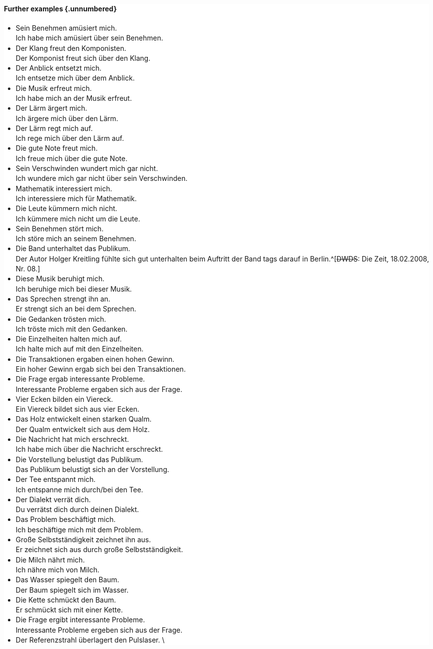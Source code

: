 #### Further examples {.unnumbered}

- Sein Benehmen amüsiert mich. \
  Ich habe mich amüsiert über sein Benehmen.
- Der Klang freut den Komponisten. \
  Der Komponist freut sich über den Klang.
- Der Anblick entsetzt mich. \
  Ich entsetze mich über dem Anblick.
- Die Musik erfreut mich. \
  Ich habe mich an der Musik erfreut.
- Der Lärm ärgert mich. \
  Ich ärgere mich über den Lärm.
- Der Lärm regt mich auf. \
  Ich rege mich über den Lärm auf.
- Die gute Note freut mich. \
  Ich freue mich über die gute Note.
- Sein Verschwinden wundert mich gar nicht. \
  Ich wundere mich gar nicht über sein Verschwinden.
- Mathematik interessiert mich. \
  Ich interessiere mich für Mathematik.
- Die Leute kümmern mich nicht. \
  Ich kümmere mich nicht um die Leute.
- Sein Benehmen stört mich. \
  Ich störe mich an seinem Benehmen.
- Die Band unterhaltet das Publikum. \
  Der Autor Holger Kreitling fühlte sich gut unterhalten beim Auftritt der Band tags darauf in Berlin.^[~~DWDS~~: Die Zeit, 18.02.2008, Nr. 08.]
- Diese Musik beruhigt mich. \
  Ich beruhige mich bei dieser Musik.
- Das Sprechen strengt ihn an. \
  Er strengt sich an bei dem Sprechen.
- Die Gedanken trösten mich. \
  Ich tröste mich mit den Gedanken.
- Die Einzelheiten halten mich auf. \
  Ich halte mich auf mit den Einzelheiten. 
- Die Transaktionen ergaben einen hohen Gewinn. \
  Ein hoher Gewinn ergab sich bei den Transaktionen.
- Die Frage ergab interessante Probleme. \
  Interessante Probleme ergaben sich aus der Frage.
- Vier Ecken bilden ein Viereck. \
  Ein Viereck bildet sich aus vier Ecken.
- Das Holz entwickelt einen starken Qualm. \
  Der Qualm entwickelt sich aus dem Holz.
- Die Nachricht hat mich erschreckt. \
  Ich habe mich über die Nachricht erschreckt.
- Die Vorstellung belustigt das Publikum. \
  Das Publikum belustigt sich an der Vorstellung.
- Der Tee entspannt mich. \
  Ich entspanne mich durch/bei den Tee.
- Der Dialekt verrät dich. \
  Du verrätst dich durch deinen Dialekt.
- Das Problem beschäftigt mich. \
  Ich beschäftige mich mit dem Problem.
- Große Selbstständigkeit zeichnet ihn aus. \
  Er zeichnet sich aus durch große Selbstständigkeit.
- Die Milch nährt mich. \
  Ich nähre mich von Milch.
- Das Wasser spiegelt den Baum. \
  Der Baum spiegelt sich im Wasser.
- Die Kette schmückt den Baum. \
  Er schmückt sich mit einer Kette.
- Die Frage ergibt interessante Probleme. \
  Interessante Probleme ergeben sich aus der Frage.
- Der Referenzstrahl überlagert den Pulslaser. \